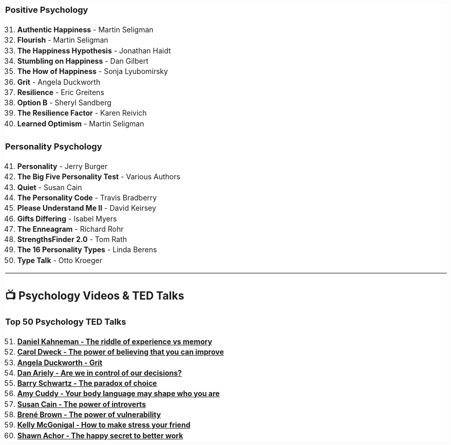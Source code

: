 ### **Positive Psychology**
31. **Authentic Happiness** - Martin Seligman
32. **Flourish** - Martin Seligman
33. **The Happiness Hypothesis** - Jonathan Haidt
34. **Stumbling on Happiness** - Dan Gilbert
35. **The How of Happiness** - Sonja Lyubomirsky
36. **Grit** - Angela Duckworth
37. **Resilience** - Eric Greitens
38. **Option B** - Sheryl Sandberg
39. **The Resilience Factor** - Karen Reivich
40. **Learned Optimism** - Martin Seligman

### **Personality Psychology**
41. **Personality** - Jerry Burger
42. **The Big Five Personality Test** - Various Authors
43. **Quiet** - Susan Cain
44. **The Personality Code** - Travis Bradberry
45. **Please Understand Me II** - David Keirsey
46. **Gifts Differing** - Isabel Myers
47. **The Enneagram** - Richard Rohr
48. **StrengthsFinder 2.0** - Tom Rath
49. **The 16 Personality Types** - Linda Berens
50. **Type Talk** - Otto Kroeger

---

## 📺 Psychology Videos & TED Talks

### **Top 50 Psychology TED Talks**
51. **[Daniel Kahneman - The riddle of experience vs memory](https://www.ted.com/talks/daniel_kahneman_the_riddle_of_experience_vs_memory)**
52. **[Carol Dweck - The power of believing that you can improve](https://www.ted.com/talks/carol_dweck_the_power_of_believing_that_you_can_improve)**
53. **[Angela Duckworth - Grit](https://www.ted.com/talks/angela_lee_duckworth_grit_the_power_of_passion_and_perseverance)**
54. **[Dan Ariely - Are we in control of our decisions?](https://www.ted.com/talks/dan_ariely_are_we_in_control_of_our_own_decisions)**
55. **[Barry Schwartz - The paradox of choice](https://www.ted.com/talks/barry_schwartz_the_paradox_of_choice)**
56. **[Amy Cuddy - Your body language may shape who you are](https://www.ted.com/talks/amy_cuddy_your_body_language_may_shape_who_you_are)**
57. **[Susan Cain - The power of introverts](https://www.ted.com/talks/susan_cain_the_power_of_introverts)**
58. **[Brené Brown - The power of vulnerability](https://www.ted.com/talks/brene_brown_the_power_of_vulnerability)**
59. **[Kelly McGonigal - How to make stress your friend](https://www.ted.com/talks/kelly_mcgonigal_how_to_make_stress_your_friend)**
60. **[Shawn Achor - The happy secret to better work](https://www.ted.com/talks/shawn_achor_the_happy_secret_to_better_work)**

